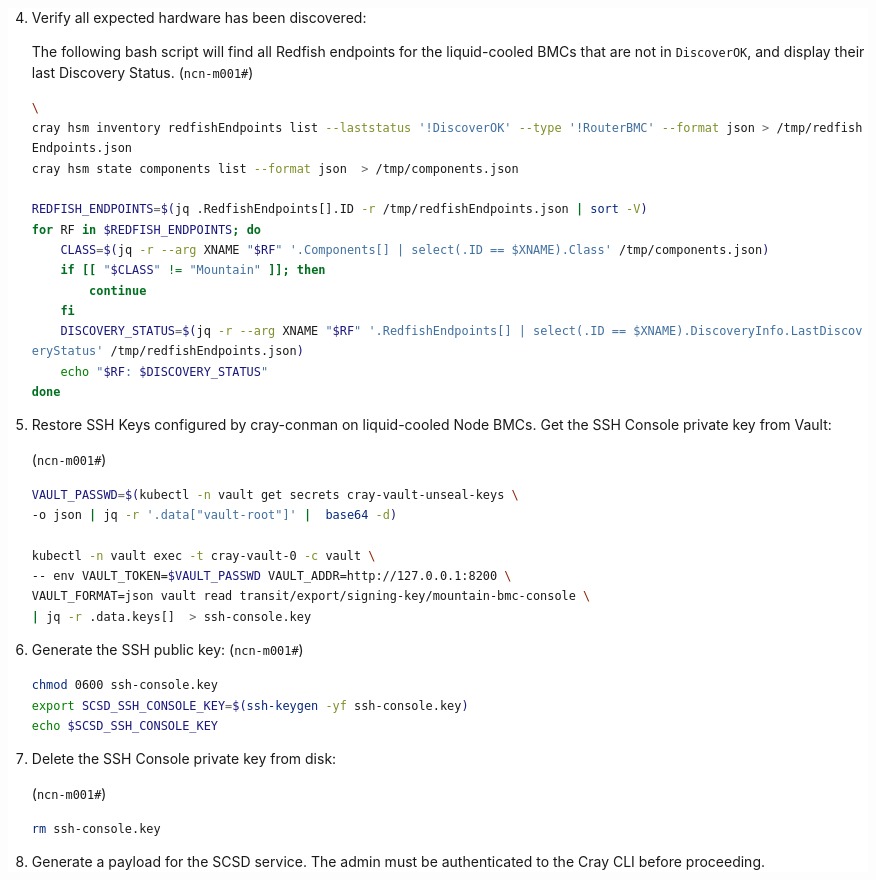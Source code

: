 4. Verify all expected hardware has been discovered:

    The following bash script will find all Redfish endpoints for the liquid-cooled BMCs that are not in `DiscoverOK`, and display their last Discovery Status.
    (`ncn-m001#`)
    ```bash
    \
    cray hsm inventory redfishEndpoints list --laststatus '!DiscoverOK' --type '!RouterBMC' --format json > /tmp/redfishEndpoints.json
    cray hsm state components list --format json  > /tmp/components.json

    REDFISH_ENDPOINTS=$(jq .RedfishEndpoints[].ID -r /tmp/redfishEndpoints.json | sort -V)
    for RF in $REDFISH_ENDPOINTS; do
        CLASS=$(jq -r --arg XNAME "$RF" '.Components[] | select(.ID == $XNAME).Class' /tmp/components.json)
        if [[ "$CLASS" != "Mountain" ]]; then
            continue
        fi
        DISCOVERY_STATUS=$(jq -r --arg XNAME "$RF" '.RedfishEndpoints[] | select(.ID == $XNAME).DiscoveryInfo.LastDiscoveryStatus' /tmp/redfishEndpoints.json)
        echo "$RF: $DISCOVERY_STATUS"
    done
    ```

5. Restore SSH Keys configured by cray-conman on liquid-cooled Node BMCs.
    Get the SSH Console private key from Vault:

    (`ncn-m001#`)
    ```bash
    VAULT_PASSWD=$(kubectl -n vault get secrets cray-vault-unseal-keys \
    -o json | jq -r '.data["vault-root"]' |  base64 -d)

    kubectl -n vault exec -t cray-vault-0 -c vault \
    -- env VAULT_TOKEN=$VAULT_PASSWD VAULT_ADDR=http://127.0.0.1:8200 \
    VAULT_FORMAT=json vault read transit/export/signing-key/mountain-bmc-console \
    | jq -r .data.keys[]  > ssh-console.key
    ```

6. Generate the SSH public key:
    (`ncn-m001#`)
    ```bash
    chmod 0600 ssh-console.key
    export SCSD_SSH_CONSOLE_KEY=$(ssh-keygen -yf ssh-console.key)
    echo $SCSD_SSH_CONSOLE_KEY
    ```

7. Delete the SSH Console private key from disk:

    (`ncn-m001#`)
    ```bash
    rm ssh-console.key
    ```

8. Generate a payload for the SCSD service. The admin must be authenticated to the Cray CLI before proceeding.
